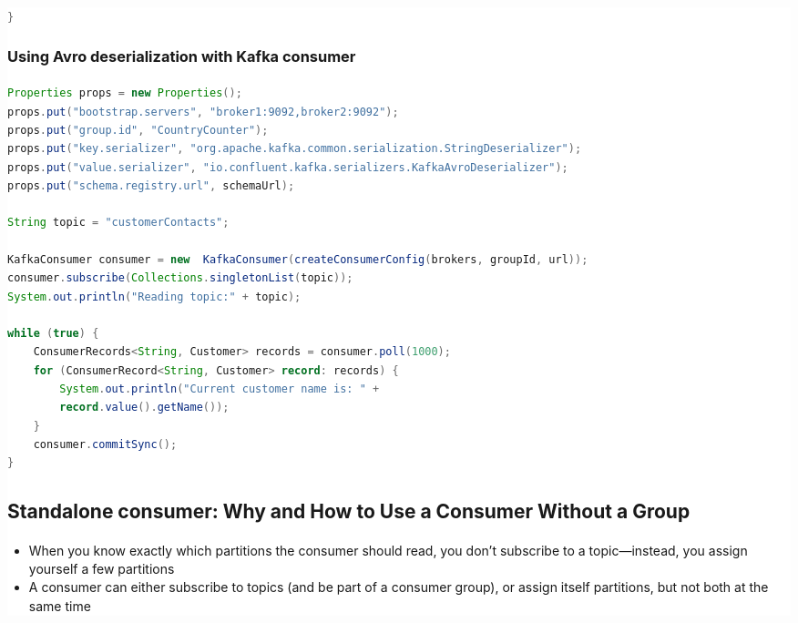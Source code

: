 ```java
}
```

### Using Avro deserialization with Kafka consumer

```java
Properties props = new Properties();
props.put("bootstrap.servers", "broker1:9092,broker2:9092");
props.put("group.id", "CountryCounter");
props.put("key.serializer", "org.apache.kafka.common.serialization.StringDeserializer");
props.put("value.serializer", "io.confluent.kafka.serializers.KafkaAvroDeserializer");
props.put("schema.registry.url", schemaUrl);

String topic = "customerContacts";

KafkaConsumer consumer = new  KafkaConsumer(createConsumerConfig(brokers, groupId, url));
consumer.subscribe(Collections.singletonList(topic));
System.out.println("Reading topic:" + topic);

while (true) {
    ConsumerRecords<String, Customer> records = consumer.poll(1000);
    for (ConsumerRecord<String, Customer> record: records) {
        System.out.println("Current customer name is: " +
        record.value().getName());
    }
    consumer.commitSync();
}
```

## Standalone consumer: Why and How to Use a Consumer Without a Group

- When you know exactly which partitions the consumer should read, you don’t subscribe to a topic—instead, you assign yourself a few partitions
- A consumer can either subscribe to topics (and be part of a consumer group), or assign itself partitions, but not both at the same time
